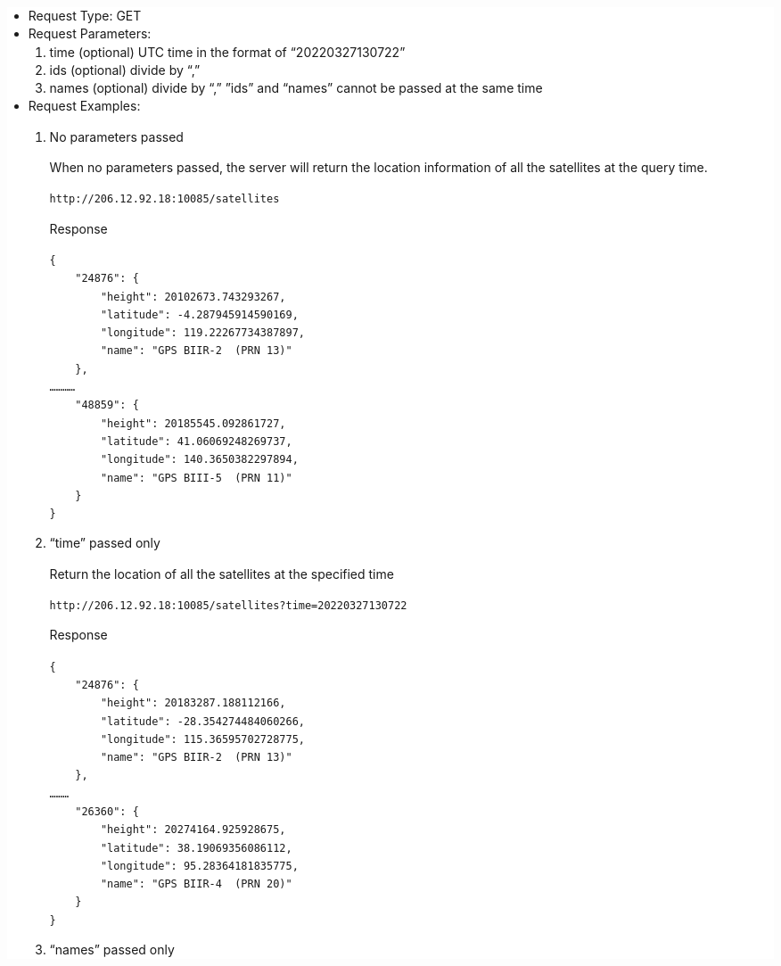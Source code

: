 - Request Type: GET
- Request Parameters:
  1. time (optional)
  UTC time in the format of “20220327130722”
  2. ids (optional)
  divide by “,”
  3. names (optional)
  divide by “,”
  ”ids” and “names” cannot be passed at the same time
- Request Examples:
  1. No parameters passed
    
        When no parameters passed, the server will return the location information of
    all the satellites at the query time.
        ```
        http://206.12.92.18:10085/satellites
        ```
        Response
        ```
        {
            "24876": {
                "height": 20102673.743293267,
                "latitude": -4.287945914590169,
                "longitude": 119.22267734387897,
                "name": "GPS BIIR-2  (PRN 13)"
            },
        …………
            "48859": {
                "height": 20185545.092861727,
                "latitude": 41.06069248269737,
                "longitude": 140.3650382297894,
                "name": "GPS BIII-5  (PRN 11)"
            }
        }
        ```
  2. “time” passed only

        Return the location of all the satellites at the specified time
        ```
        http://206.12.92.18:10085/satellites?time=20220327130722
        ```
        Response
        ```
        {
            "24876": {
                "height": 20183287.188112166,
                "latitude": -28.354274484060266,
                "longitude": 115.36595702728775,
                "name": "GPS BIIR-2  (PRN 13)"
            },
        ………
            "26360": {
                "height": 20274164.925928675,
                "latitude": 38.19069356086112,
                "longitude": 95.28364181835775,
                "name": "GPS BIIR-4  (PRN 20)"
            }
        }
        ```
  3. “names” passed only
   